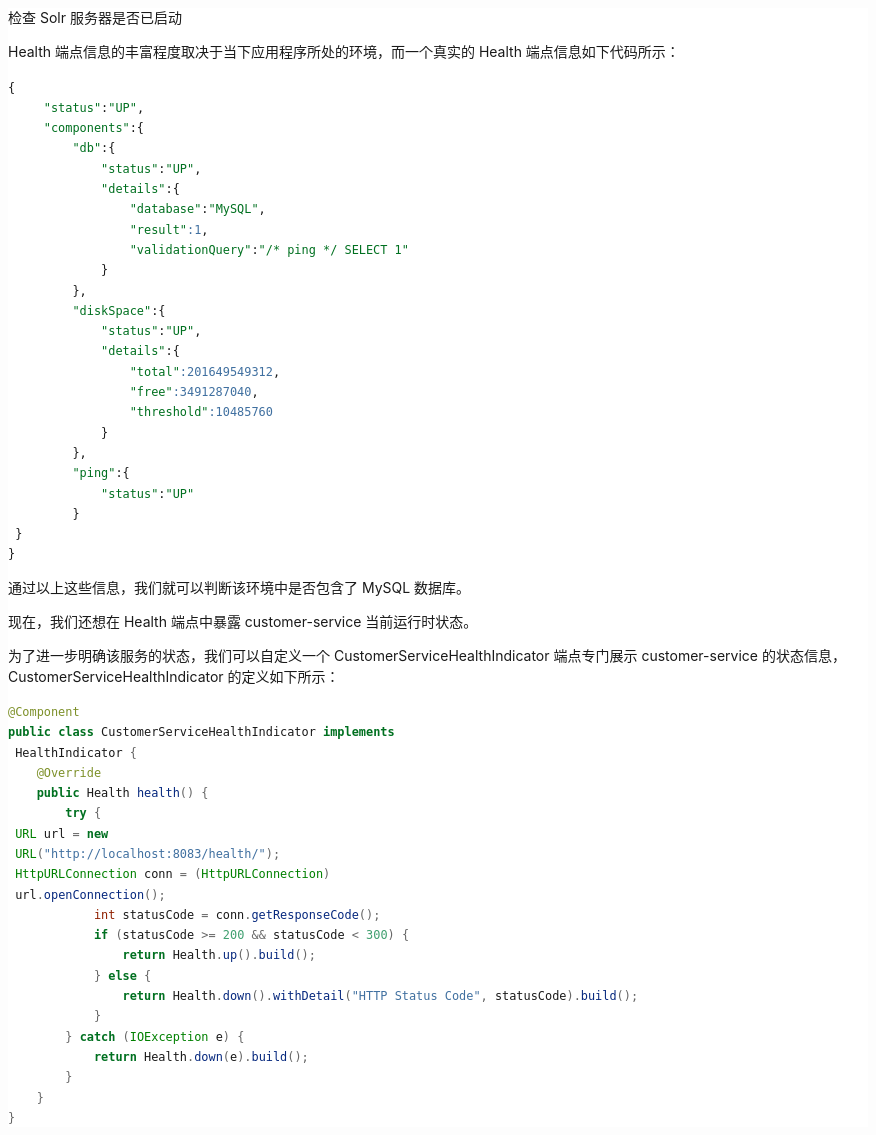 检查 Solr 服务器是否已启动

Health 端点信息的丰富程度取决于当下应用程序所处的环境，而一个真实的 Health 端点信息如下代码所示：

```sql
{
     "status":"UP",
     "components":{
         "db":{
             "status":"UP",
             "details":{
                 "database":"MySQL",
                 "result":1,
                 "validationQuery":"/* ping */ SELECT 1"
             }
         },
         "diskSpace":{
             "status":"UP",
             "details":{
                 "total":201649549312,
                 "free":3491287040,
                 "threshold":10485760
             }
         },
         "ping":{
             "status":"UP"
         }
 }
}
```

通过以上这些信息，我们就可以判断该环境中是否包含了 MySQL 数据库。

现在，我们还想在 Health 端点中暴露 customer-service 当前运行时状态。

为了进一步明确该服务的状态，我们可以自定义一个 CustomerServiceHealthIndicator 端点专门展示 customer-service 的状态信息，CustomerServiceHealthIndicator 的定义如下所示：

```java
@Component
public class CustomerServiceHealthIndicator implements 
 HealthIndicator {
    @Override
    public Health health() {
        try {
 URL url = new 
 URL("http://localhost:8083/health/");
 HttpURLConnection conn = (HttpURLConnection) 
 url.openConnection();
            int statusCode = conn.getResponseCode();
            if (statusCode >= 200 && statusCode < 300) {
                return Health.up().build();
            } else {
                return Health.down().withDetail("HTTP Status Code", statusCode).build();
            }
        } catch (IOException e) {
            return Health.down(e).build();
        }
    }
}
```
